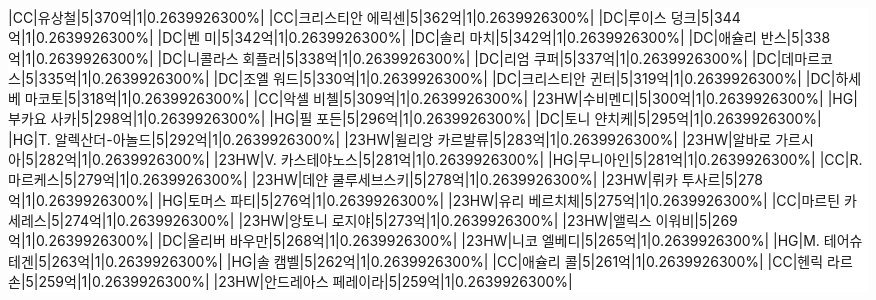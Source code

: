 |CC|유상철|5|370억|1|0.2639926300%|
|CC|크리스티안 에릭센|5|362억|1|0.2639926300%|
|DC|루이스 덩크|5|344억|1|0.2639926300%|
|DC|벤 미|5|342억|1|0.2639926300%|
|DC|솔리 마치|5|342억|1|0.2639926300%|
|DC|애슐리 반스|5|338억|1|0.2639926300%|
|DC|니콜라스 회플러|5|338억|1|0.2639926300%|
|DC|리엄 쿠퍼|5|337억|1|0.2639926300%|
|DC|데마르코스|5|335억|1|0.2639926300%|
|DC|조엘 워드|5|330억|1|0.2639926300%|
|DC|크리스티안 귄터|5|319억|1|0.2639926300%|
|DC|하세베 마코토|5|318억|1|0.2639926300%|
|CC|악셀 비첼|5|309억|1|0.2639926300%|
|23HW|수비멘디|5|300억|1|0.2639926300%|
|HG|부카요 사카|5|298억|1|0.2639926300%|
|HG|필 포든|5|296억|1|0.2639926300%|
|DC|토니 얀치케|5|295억|1|0.2639926300%|
|HG|T. 알렉산더-아놀드|5|292억|1|0.2639926300%|
|23HW|윌리앙 카르발류|5|283억|1|0.2639926300%|
|23HW|알바로 가르시아|5|282억|1|0.2639926300%|
|23HW|V. 카스테야노스|5|281억|1|0.2639926300%|
|HG|무니아인|5|281억|1|0.2639926300%|
|CC|R. 마르케스|5|279억|1|0.2639926300%|
|23HW|데얀 쿨루세브스키|5|278억|1|0.2639926300%|
|23HW|뤼카 투사르|5|278억|1|0.2639926300%|
|HG|토머스 파티|5|276억|1|0.2639926300%|
|23HW|유리 베르치체|5|275억|1|0.2639926300%|
|CC|마르틴 카세레스|5|274억|1|0.2639926300%|
|23HW|앙토니 로지야|5|273억|1|0.2639926300%|
|23HW|앨릭스 이워비|5|269억|1|0.2639926300%|
|DC|올리버 바우만|5|268억|1|0.2639926300%|
|23HW|니코 엘베디|5|265억|1|0.2639926300%|
|HG|M. 테어슈테겐|5|263억|1|0.2639926300%|
|HG|솔 캠벨|5|262억|1|0.2639926300%|
|CC|애슐리 콜|5|261억|1|0.2639926300%|
|CC|헨릭 라르손|5|259억|1|0.2639926300%|
|23HW|안드레아스 페레이라|5|259억|1|0.2639926300%|